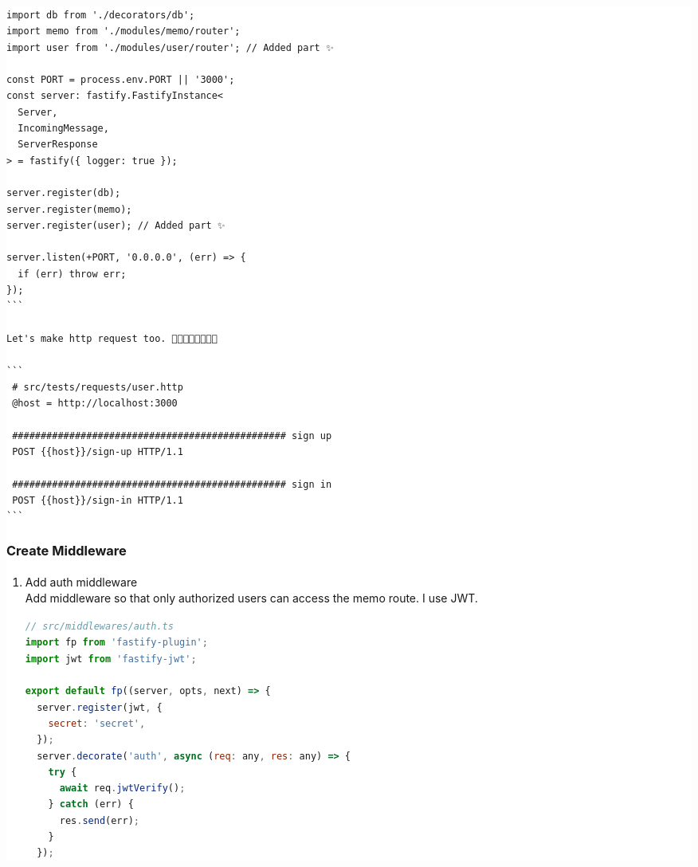     import db from './decorators/db';
    import memo from './modules/memo/router';
    import user from './modules/user/router'; // Added part ✨

    const PORT = process.env.PORT || '3000';
    const server: fastify.FastifyInstance<
      Server,
      IncomingMessage,
      ServerResponse
    > = fastify({ logger: true });

    server.register(db);
    server.register(memo);
    server.register(user); // Added part ✨

    server.listen(+PORT, '0.0.0.0', (err) => {
      if (err) throw err;
    });
    ```

    Let's make http request too. 💃🏻🕺🏻💃🏻🕺🏻

    ```
     # src/tests/requests/user.http
     @host = http://localhost:3000

     ################################################ sign up
     POST {{host}}/sign-up HTTP/1.1

     ################################################ sign in
     POST {{host}}/sign-in HTTP/1.1
    ```

### Create Middleware

1.  Add auth middleware  
    Add middleware so that only authorized users can access the memo route. I use JWT.

    ```javascript
    // src/middlewares/auth.ts
    import fp from 'fastify-plugin';
    import jwt from 'fastify-jwt';

    export default fp((server, opts, next) => {
      server.register(jwt, {
        secret: 'secret',
      });
      server.decorate('auth', async (req: any, res: any) => {
        try {
          await req.jwtVerify();
        } catch (err) {
          res.send(err);
        }
      });
